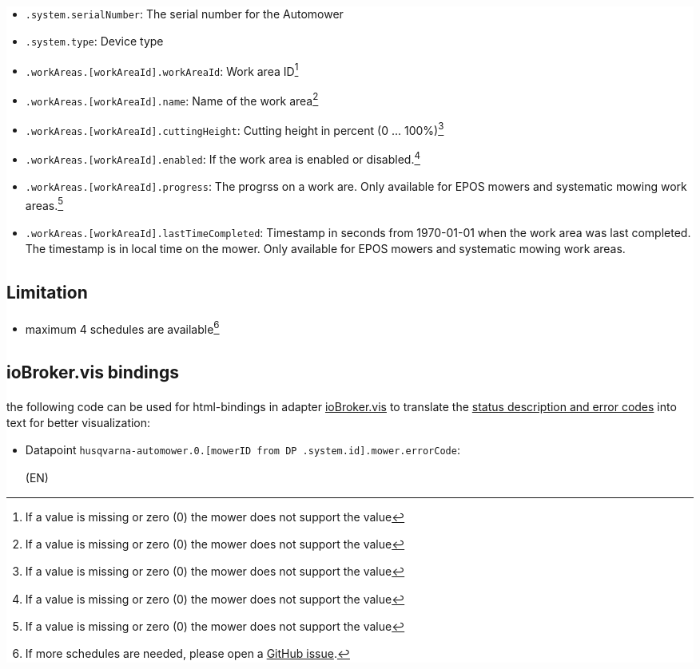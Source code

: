 -   `.system.serialNumber`: The serial number for the Automower
-   `.system.type`: Device type
-   `.workAreas.[workAreaId].workAreaId`: Work area ID[^4]
-   `.workAreas.[workAreaId].name`: Name of the work area[^4]
-   `.workAreas.[workAreaId].cuttingHeight`: Cutting height in percent (0 ... 100%)[^4]
-   `.workAreas.[workAreaId].enabled`: If the work area is enabled or disabled.[^4]
-   `.workAreas.[workAreaId].progress`: The progrss on a work are. Only available for EPOS mowers and systematic mowing work areas.[^4]
-   `.workAreas.[workAreaId].lastTimeCompleted`: Timestamp in seconds from 1970-01-01 when the work area was last completed. The timestamp is in local time on the mower. Only available for EPOS mowers and systematic mowing work areas.

    [^4]: If a value is missing or zero (0) the mower does not support the value
    [^5]: If no GPS-Signal is available, those values are not updated

## Limitation

-   maximum 4 schedules are available[^1]
    [^1]: If more schedules are needed, please open a [GitHub issue](https://github.com/ice987987/ioBroker.husqvarna-automower/issues/new/choose).

## ioBroker.vis bindings

the following code can be used for html-bindings in adapter [ioBroker.vis](https://github.com/ioBroker/ioBroker.vis#bindings-of-objects) to translate the [status description and error codes](https://developer.husqvarnagroup.cloud/apis/Automower+Connect+API#status%20description%20and%20error%20codes) into text for better visualization:

-   Datapoint `husqvarna-automower.0.[mowerID from DP .system.id].mower.errorCode`:

    (EN)

    ```
